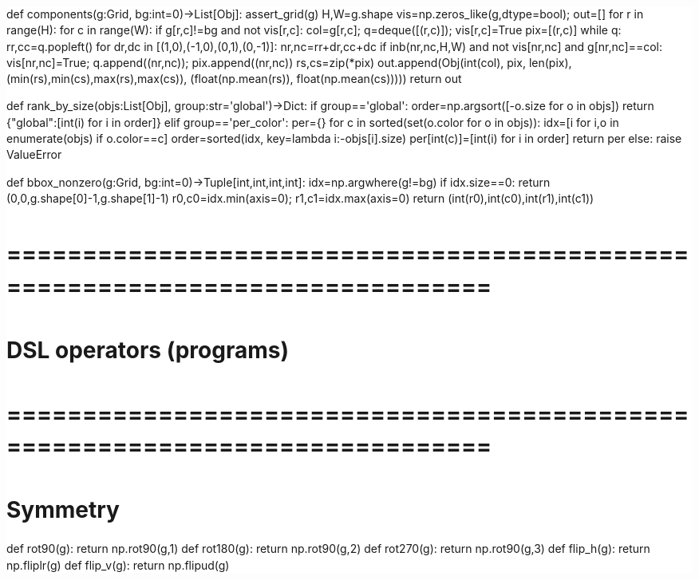 def components(g:Grid, bg:int=0)->List[Obj]:
    assert_grid(g)
    H,W=g.shape
    vis=np.zeros_like(g,dtype=bool); out=[]
    for r in range(H):
        for c in range(W):
            if g[r,c]!=bg and not vis[r,c]:
                col=g[r,c]; q=deque([(r,c)]); vis[r,c]=True
                pix=[(r,c)]
                while q:
                    rr,cc=q.popleft()
                    for dr,dc in [(1,0),(-1,0),(0,1),(0,-1)]:
                        nr,nc=rr+dr,cc+dc
                        if inb(nr,nc,H,W) and not vis[nr,nc] and g[nr,nc]==col:
                            vis[nr,nc]=True; q.append((nr,nc)); pix.append((nr,nc))
                rs,cs=zip(*pix)
                out.append(Obj(int(col), pix, len(pix),
                               (min(rs),min(cs),max(rs),max(cs)),
                               (float(np.mean(rs)), float(np.mean(cs)))))
    return out

def rank_by_size(objs:List[Obj], group:str='global')->Dict:
    if group=='global':
        order=np.argsort([-o.size for o in objs])
        return {"global":[int(i) for i in order]}
    elif group=='per_color':
        per={}
        for c in sorted(set(o.color for o in objs)):
            idx=[i for i,o in enumerate(objs) if o.color==c]
            order=sorted(idx, key=lambda i:-objs[i].size)
            per[int(c)]=[int(i) for i in order]
        return per
    else: raise ValueError

def bbox_nonzero(g:Grid, bg:int=0)->Tuple[int,int,int,int]:
    idx=np.argwhere(g!=bg)
    if idx.size==0: return (0,0,g.shape[0]-1,g.shape[1]-1)
    r0,c0=idx.min(axis=0); r1,c1=idx.max(axis=0)
    return (int(r0),int(c0),int(r1),int(c1))

# =============================================================================
# DSL operators (programs)
# =============================================================================

# Symmetry
def rot90(g):  return np.rot90(g,1)
def rot180(g): return np.rot90(g,2)
def rot270(g): return np.rot90(g,3)
def flip_h(g): return np.fliplr(g)
def flip_v(g): return np.flipud(g)
